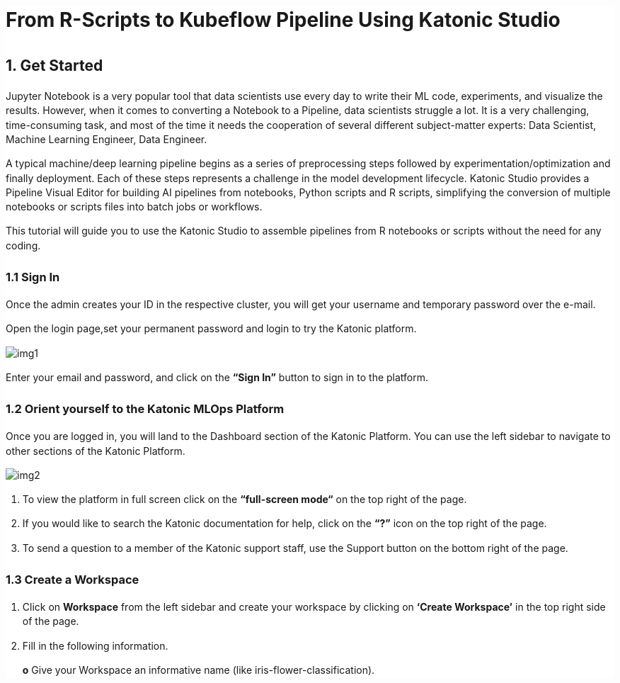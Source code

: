 # From R-Scripts to Kubeflow Pipeline Using Katonic Studio

## 1. Get Started

Jupyter Notebook is a very popular tool that data scientists use every day to write their ML code, experiments, and visualize the results. However, when it comes to converting a Notebook to a Pipeline, data scientists struggle a lot. It is a very challenging, time-consuming task, and most of the time it needs the cooperation of several different subject-matter experts: Data Scientist, Machine Learning Engineer, Data Engineer.

A typical machine/deep learning pipeline begins as a series of preprocessing steps followed by experimentation/optimization and finally deployment. Each of these steps represents a challenge in the model development lifecycle. Katonic Studio provides a Pipeline Visual Editor for building AI pipelines from notebooks, Python scripts and R scripts, simplifying the conversion of multiple notebooks or scripts files into batch jobs or workflows.

This tutorial will guide you to use the Katonic Studio to assemble pipelines from R notebooks or scripts without the need for any coding.

### 1.1 Sign In

Once the admin creates your ID in the respective cluster, you will get your username and temporary password over the e-mail.

Open the login page,set your permanent password and login to try the Katonic platform.

![img1](https://docs.katonic.ai/assets/images/From-Notebook-to-Kubeflow-Pipeline-using-Katonic-Studio-1-2539aaabfd2a22fbd02064da4f8619bb.png)

Enter your email and password, and click on the **“Sign In”** button to sign in to the platform.

### 1.2 Orient yourself to the Katonic MLOps Platform

Once you are logged in, you will land to the Dashboard section of the Katonic Platform. You can use the left sidebar to navigate to other sections of the Katonic Platform.

![img2](https://docs.katonic.ai/assets/images/From-R-Notebook-to-Kubeflow-Pipeline-using-Katonic-Studio-30-d6f9df487f7cd75948868c294d9d86bb.png)

1. To view the platform in full screen click on the **“full-screen mode“** on the top right of the page.

2. If you would like to search the Katonic documentation for help, click on the **“?”** icon on the top right of the page.

3. To send a question to a member of the Katonic support staff, use the Support button on the bottom right of the page.

### 1.3 Create a Workspace

1. Click on **Workspace** from the left sidebar and create your workspace by clicking on **‘Create Workspace’** in the top right side of the page.

2. Fill in the following information.

   **o** Give your Workspace an informative name (like iris-flower-classification).
